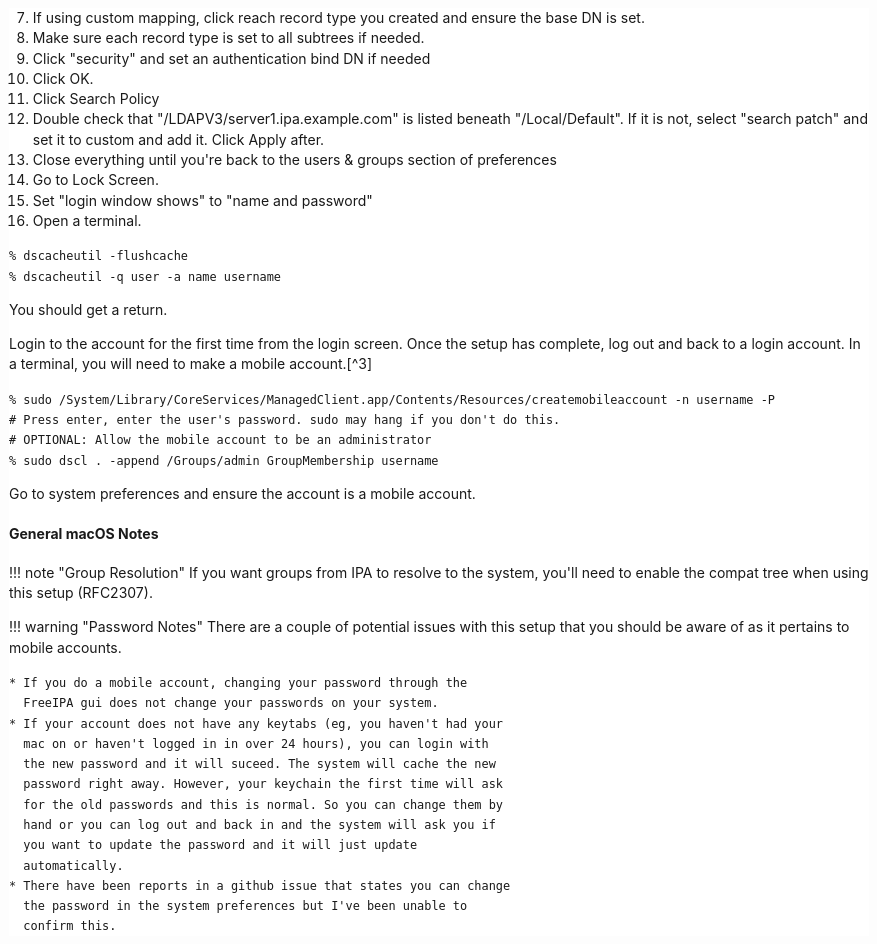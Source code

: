 7. If using custom mapping, click reach record type you created and
   ensure the base DN is set.
8. Make sure each record type is set to all subtrees if needed.
9. Click "security" and set an authentication bind DN if needed
10. Click OK.
11. Click Search Policy
12. Double check that "/LDAPV3/server1.ipa.example.com" is listed
   beneath "/Local/Default". If it is not, select "search patch"
   and set it to custom and add it. Click Apply after.
13. Close everything until you're back to the users & groups section of
   preferences
14. Go to Lock Screen.
15. Set "login window shows" to "name and password"
16. Open a terminal.

```
% dscacheutil -flushcache
% dscacheutil -q user -a name username
```

You should get a return.

Login to the account for the first time from the login screen. Once the
setup has complete, log out and back to a login account. In a terminal,
you will need to make a mobile account.[^3]

```
% sudo /System/Library/CoreServices/ManagedClient.app/Contents/Resources/createmobileaccount -n username -P
# Press enter, enter the user's password. sudo may hang if you don't do this.
# OPTIONAL: Allow the mobile account to be an administrator
% sudo dscl . -append /Groups/admin GroupMembership username
```

Go to system preferences and ensure the account is a mobile account.

#### General macOS Notes

!!! note "Group Resolution"
    If you want groups from IPA to resolve to the system, you'll need to
    enable the compat tree when using this setup (RFC2307).

!!! warning "Password Notes"
    There are a couple of potential issues with this setup that you should
    be aware of as it pertains to mobile accounts.

    * If you do a mobile account, changing your password through the
      FreeIPA gui does not change your passwords on your system.
    * If your account does not have any keytabs (eg, you haven't had your
      mac on or haven't logged in in over 24 hours), you can login with
      the new password and it will suceed. The system will cache the new
      password right away. However, your keychain the first time will ask
      for the old passwords and this is normal. So you can change them by
      hand or you can log out and back in and the system will ask you if
      you want to update the password and it will just update
      automatically.
    * There have been reports in a github issue that states you can change
      the password in the system preferences but I've been unable to
      confirm this.
